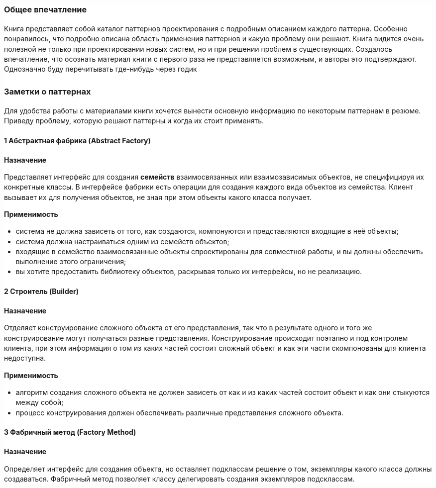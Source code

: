 ### Общее впечатление
Книга представляет собой каталог паттернов проектирования с подробным описанием каждого паттерна.
Особенно понравилось, что подробно описана область применения паттернов и какую проблему они решают.
Книга видится очень полезной не только при проектировании новых систем, но и при решении проблем в
существующих.
Создалось впечатление, что осознать материал книги с первого раза не представляется возможным,
и авторы это подтверждают.
Однозначно буду перечитывать где-нибудь через годик

### Заметки о паттернах
Для удобства работы с материалами книги хочется вынести основную информацию по некоторым паттернам в резюме.
Приведу проблему, которую решают паттерны и когда их стоит применять.

#### 1 Абстрактная фабрика (Abstract Factory)
**Назначение**

Представляет интерфейс для создания **семейств** взаимосвязанных или взаимозависимых объектов,
не специфицируя их конкретные классы.
В интерфейсе фабрики есть операции для создания каждого вида объектов из семейства.
Клиент вызывает их для получения объектов, не зная при этом объекты какого класса получает.

**Применимость**
* система не должна зависеть от того, как создаются, компонуются и представляются входящие в неё объекты;
* система должна настраиваться одним из семейств объектов;
* входящие в семейство взаимосвязанные объекты спроектированы для совместной работы, и вы должны обеспечить
выполнение этого ограничения;
* вы хотите предоставить библиотеку объектов, раскрывая только их интерфейсы, но не реализацию.


#### 2 Строитель (Builder)
**Назначение**

Отделяет конструирование сложного объекта от его представления, так что в результате одного и того же конструирование
могут получаться разные представления.
Конструирование происходит поэтапно и под контролем клиента, при этом информация о том из каких частей состоит сложный
объект и как эти части скомпонованы для клиента недоступна.

**Применимость**
* алгоритм создания сложного объекта не должен зависеть от как и из каких частей состоит объект и как они стыкуются между  собой;
* процесс конструирования должен обеспечивать различные представления сложного объекта.

#### 3 Фабричный метод (Factory Method)
**Назначение**

Определяет интерфейс для создания объекта, но оставляет подклассам решение о том, экземпляры какого класса
должны создаваться. Фабричный метод позволяет классу делегировать создания экземпляров подсклассам.
